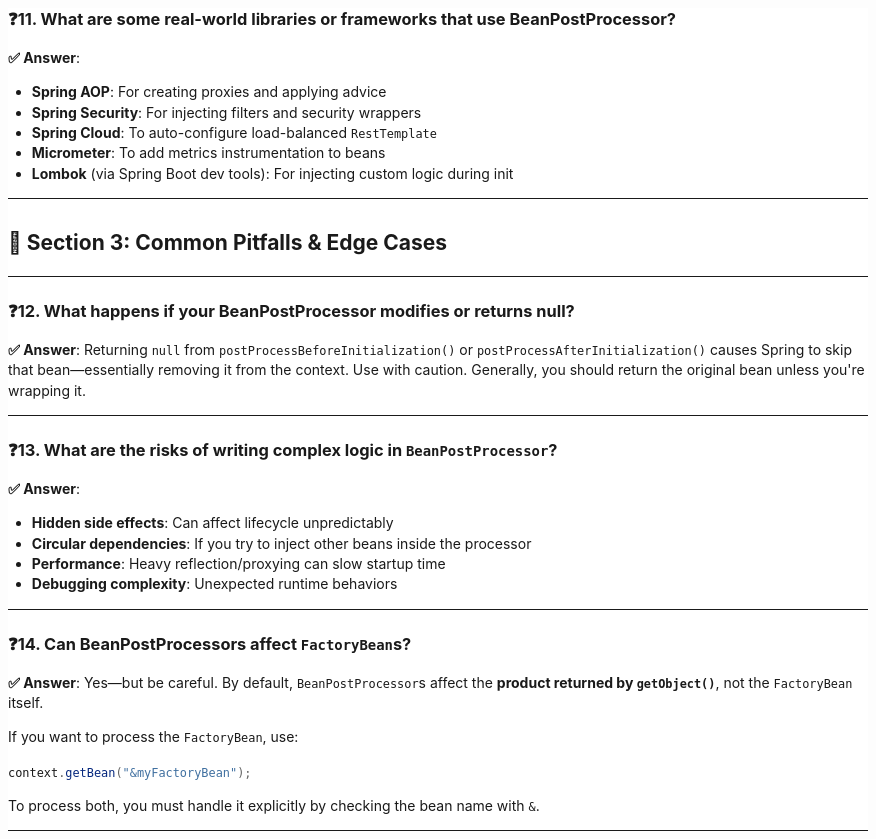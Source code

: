 ### ❓11. What are some real-world libraries or frameworks that use BeanPostProcessor?

**✅ Answer**:

* **Spring AOP**: For creating proxies and applying advice
* **Spring Security**: For injecting filters and security wrappers
* **Spring Cloud**: To auto-configure load-balanced `RestTemplate`
* **Micrometer**: To add metrics instrumentation to beans
* **Lombok** (via Spring Boot dev tools): For injecting custom logic during init

---

## 🔷 Section 3: Common Pitfalls & Edge Cases

---

### ❓12. What happens if your BeanPostProcessor modifies or returns null?

**✅ Answer**:
Returning `null` from `postProcessBeforeInitialization()` or `postProcessAfterInitialization()` causes Spring to skip that bean—essentially removing it from the context.
Use with caution. Generally, you should return the original bean unless you're wrapping it.

---

### ❓13. What are the risks of writing complex logic in `BeanPostProcessor`?

**✅ Answer**:

* **Hidden side effects**: Can affect lifecycle unpredictably
* **Circular dependencies**: If you try to inject other beans inside the processor
* **Performance**: Heavy reflection/proxying can slow startup time
* **Debugging complexity**: Unexpected runtime behaviors

---

### ❓14. Can BeanPostProcessors affect `FactoryBean`s?

**✅ Answer**:
Yes—but be careful. By default, `BeanPostProcessor`s affect the **product returned by `getObject()`**, not the `FactoryBean` itself.

If you want to process the `FactoryBean`, use:

```java
context.getBean("&myFactoryBean");
```

To process both, you must handle it explicitly by checking the bean name with `&`.

---
